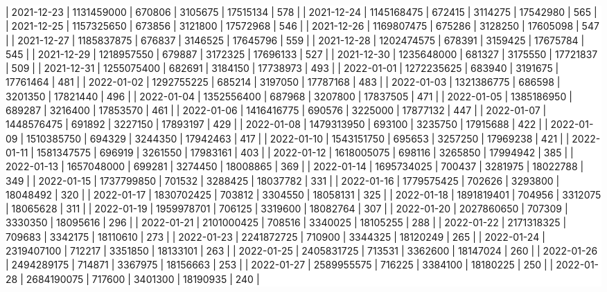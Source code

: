 | 2021-12-23 | 1131459000 | 670806 | 3105675 | 17515134 | 578 |
| 2021-12-24 | 1145168475 | 672415 | 3114275 | 17542980 | 565 |
| 2021-12-25 | 1157325650 | 673856 | 3121800 | 17572968 | 546 |
| 2021-12-26 | 1169807475 | 675286 | 3128250 | 17605098 | 547 |
| 2021-12-27 | 1185837875 | 676837 | 3146525 | 17645796 | 559 |
| 2021-12-28 | 1202474575 | 678391 | 3159425 | 17675784 | 545 |
| 2021-12-29 | 1218957550 | 679887 | 3172325 | 17696133 | 527 |
| 2021-12-30 | 1235648000 | 681327 | 3175550 | 17721837 | 509 |
| 2021-12-31 | 1255075400 | 682691 | 3184150 | 17738973 | 493 |
| 2022-01-01 | 1272235625 | 683940 | 3191675 | 17761464 | 481 |
| 2022-01-02 | 1292755225 | 685214 | 3197050 | 17787168 | 483 |
| 2022-01-03 | 1321386775 | 686598 | 3201350 | 17821440 | 496 |
| 2022-01-04 | 1352556400 | 687968 | 3207800 | 17837505 | 471 |
| 2022-01-05 | 1385186950 | 689287 | 3216400 | 17853570 | 461 |
| 2022-01-06 | 1416416775 | 690576 | 3225000 | 17877132 | 447 |
| 2022-01-07 | 1448576475 | 691892 | 3227150 | 17893197 | 429 |
| 2022-01-08 | 1479313950 | 693100 | 3235750 | 17915688 | 422 |
| 2022-01-09 | 1510385750 | 694329 | 3244350 | 17942463 | 417 |
| 2022-01-10 | 1543151750 | 695653 | 3257250 | 17969238 | 421 |
| 2022-01-11 | 1581347575 | 696919 | 3261550 | 17983161 | 403 |
| 2022-01-12 | 1618005075 | 698116 | 3265850 | 17994942 | 385 |
| 2022-01-13 | 1657048000 | 699281 | 3274450 | 18008865 | 369 |
| 2022-01-14 | 1695734025 | 700437 | 3281975 | 18022788 | 349 |
| 2022-01-15 | 1737799850 | 701532 | 3288425 | 18037782 | 331 |
| 2022-01-16 | 1779575425 | 702626 | 3293800 | 18048492 | 320 |
| 2022-01-17 | 1830702425 | 703812 | 3304550 | 18058131 | 325 |
| 2022-01-18 | 1891819401 | 704956 | 3312075 | 18065628 | 311 |
| 2022-01-19 | 1959978701 | 706125 | 3319600 | 18082764 | 307 |
| 2022-01-20 | 2027860650 | 707309 | 3330350 | 18095616 | 296 |
| 2022-01-21 | 2101000425 | 708516 | 3340025 | 18105255 | 288 |
| 2022-01-22 | 2171318325 | 709683 | 3342175 | 18110610 | 273 |
| 2022-01-23 | 2241872725 | 710900 | 3344325 | 18120249 | 265 |
| 2022-01-24 | 2319407100 | 712217 | 3351850 | 18133101 | 263 |
| 2022-01-25 | 2405831725 | 713531 | 3362600 | 18147024 | 260 |
| 2022-01-26 | 2494289175 | 714871 | 3367975 | 18156663 | 253 |
| 2022-01-27 | 2589955575 | 716225 | 3384100 | 18180225 | 250 |
| 2022-01-28 | 2684190075 | 717600 | 3401300 | 18190935 | 240 |